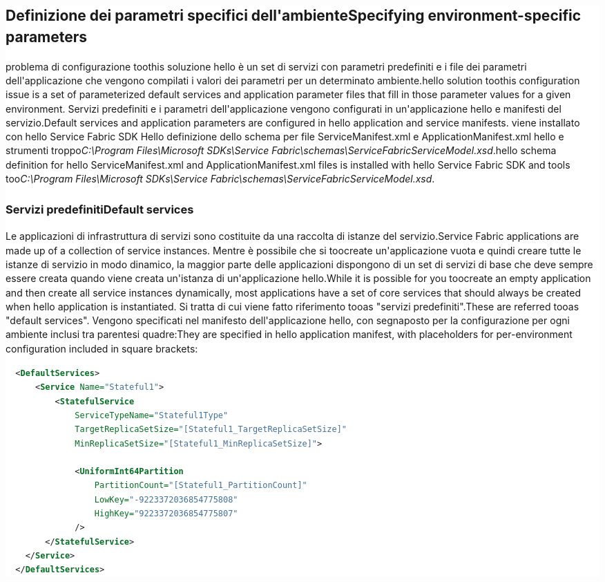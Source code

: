 ## <a name="specifying-environment-specific-parameters"></a><span data-ttu-id="f3319-113">Definizione dei parametri specifici dell'ambiente</span><span class="sxs-lookup"><span data-stu-id="f3319-113">Specifying environment-specific parameters</span></span>
<span data-ttu-id="f3319-114">problema di configurazione toothis soluzione hello è un set di servizi con parametri predefiniti e i file dei parametri dell'applicazione che vengono compilati i valori dei parametri per un determinato ambiente.</span><span class="sxs-lookup"><span data-stu-id="f3319-114">hello solution toothis configuration issue is a set of parameterized default services and application parameter files that fill in those parameter values for a given environment.</span></span> <span data-ttu-id="f3319-115">Servizi predefiniti e i parametri dell'applicazione vengono configurati in un'applicazione hello e manifesti del servizio.</span><span class="sxs-lookup"><span data-stu-id="f3319-115">Default services and application parameters are configured in hello application and service manifests.</span></span> <span data-ttu-id="f3319-116">viene installato con hello Service Fabric SDK Hello definizione dello schema per file ServiceManifest.xml e ApplicationManifest.xml hello e strumenti troppo*C:\Program Files\Microsoft SDKs\Service Fabric\schemas\ServiceFabricServiceModel.xsd*.</span><span class="sxs-lookup"><span data-stu-id="f3319-116">hello schema definition for hello ServiceManifest.xml and ApplicationManifest.xml files is installed with hello Service Fabric SDK and tools too*C:\Program Files\Microsoft SDKs\Service Fabric\schemas\ServiceFabricServiceModel.xsd*.</span></span>

### <a name="default-services"></a><span data-ttu-id="f3319-117">Servizi predefiniti</span><span class="sxs-lookup"><span data-stu-id="f3319-117">Default services</span></span>
<span data-ttu-id="f3319-118">Le applicazioni di infrastruttura di servizi sono costituite da una raccolta di istanze del servizio.</span><span class="sxs-lookup"><span data-stu-id="f3319-118">Service Fabric applications are made up of a collection of service instances.</span></span> <span data-ttu-id="f3319-119">Mentre è possibile che si toocreate un'applicazione vuota e quindi creare tutte le istanze di servizio in modo dinamico, la maggior parte delle applicazioni dispongono di un set di servizi di base che deve sempre essere creata quando viene creata un'istanza di un'applicazione hello.</span><span class="sxs-lookup"><span data-stu-id="f3319-119">While it is possible for you toocreate an empty application and then create all service instances dynamically, most applications have a set of core services that should always be created when hello application is instantiated.</span></span> <span data-ttu-id="f3319-120">Si tratta di cui viene fatto riferimento tooas "servizi predefiniti".</span><span class="sxs-lookup"><span data-stu-id="f3319-120">These are referred tooas "default services".</span></span> <span data-ttu-id="f3319-121">Vengono specificati nel manifesto dell'applicazione hello, con segnaposto per la configurazione per ogni ambiente inclusi tra parentesi quadre:</span><span class="sxs-lookup"><span data-stu-id="f3319-121">They are specified in hello application manifest, with placeholders for per-environment configuration included in square brackets:</span></span>

```xml
  <DefaultServices>
      <Service Name="Stateful1">
          <StatefulService
              ServiceTypeName="Stateful1Type"
              TargetReplicaSetSize="[Stateful1_TargetReplicaSetSize]"
              MinReplicaSetSize="[Stateful1_MinReplicaSetSize]">

              <UniformInt64Partition
                  PartitionCount="[Stateful1_PartitionCount]"
                  LowKey="-9223372036854775808"
                  HighKey="9223372036854775807"
              />
        </StatefulService>
    </Service>
  </DefaultServices>
```


[publishdialog]: ./media/service-fabric-manage-multiple-environment-app-configuration/publish-dialog-choose-app-config.png